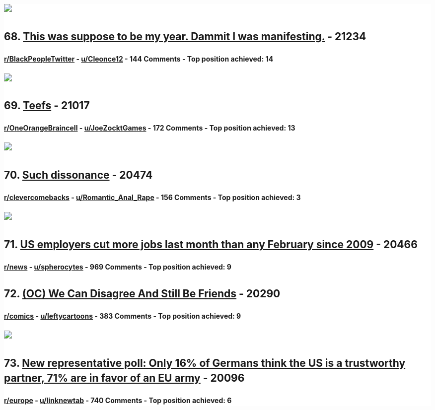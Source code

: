<a href="https://i.redd.it/1rjfcwbr55ne1.jpeg"><img src="https://b.thumbs.redditmedia.com/jC6hnJyd5itQn9qD45itAdeYvyu1REqmfZ--lOYqJcU.jpg"></img></a>

## 68. [This was suppose to be my year. Dammit I was manifesting.](http://reddit.com/r/BlackPeopleTwitter/comments/1j58y0z/this_was_suppose_to_be_my_year_dammit_i_was/) - 21234
#### [r/BlackPeopleTwitter](http://reddit.com/r/BlackPeopleTwitter) - [u/Cleonce12](http://reddit.com/u/Cleonce12) - 144 Comments - Top position achieved: 14

<a href="https://i.redd.it/tsie3wv7i5ne1.jpeg"><img src="https://b.thumbs.redditmedia.com/uvXwFuavH4KrcxRKnPavZDQoFTQ4dUVRVBmyMpacDCs.jpg"></img></a>

## 69. [Teefs](http://reddit.com/r/OneOrangeBraincell/comments/1j523oi/teefs/) - 21017
#### [r/OneOrangeBraincell](http://reddit.com/r/OneOrangeBraincell) - [u/JoeZocktGames](http://reddit.com/u/JoeZocktGames) - 172 Comments - Top position achieved: 13

<a href="https://i.redd.it/447xfjdq24ne1.jpeg"><img src="https://b.thumbs.redditmedia.com/uMAStBPOybn7BS75R1YsrzV2arakS9iiPTMkw9KUXyc.jpg"></img></a>

## 70. [Such dissonance](http://reddit.com/r/clevercomebacks/comments/1j4ob59/such_dissonance/) - 20474
#### [r/clevercomebacks](http://reddit.com/r/clevercomebacks) - [u/Romantic_Anal_Rape](http://reddit.com/u/Romantic_Anal_Rape) - 156 Comments - Top position achieved: 3

<a href="https://i.imgur.com/hMHKc6Y.jpeg"><img src="https://b.thumbs.redditmedia.com/umJmiN5Oaf4S3BbHynQAgVkicOXuOF621LxWNjLRl7Y.jpg"></img></a>

## 71. [US employers cut more jobs last month than any February since 2009](http://reddit.com/r/news/comments/1j4v5xl/us_employers_cut_more_jobs_last_month_than_any/) - 20466
#### [r/news](http://reddit.com/r/news) - [u/spherocytes](http://reddit.com/u/spherocytes) - 969 Comments - Top position achieved: 9

## 72. [(OC) We Can Disagree And Still Be Friends](http://reddit.com/r/comics/comments/1j59ex4/oc_we_can_disagree_and_still_be_friends/) - 20290
#### [r/comics](http://reddit.com/r/comics) - [u/leftycartoons](http://reddit.com/u/leftycartoons) - 383 Comments - Top position achieved: 9

<a href="https://i.redd.it/py8nvvtxl5ne1.png"><img src="https://a.thumbs.redditmedia.com/VviXFoszzmwtuH2bAgiogQbRwPqLdTjGBGkfN4XP_F4.jpg"></img></a>

## 73. [New representative poll: Only 16% of Germans think the US is a trustworthy partner, 71% are in favor of an EU army](http://reddit.com/r/europe/comments/1j54yom/new_representative_poll_only_16_of_germans_think/) - 20096
#### [r/europe](http://reddit.com/r/europe) - [u/linknewtab](http://reddit.com/u/linknewtab) - 740 Comments - Top position achieved: 6
